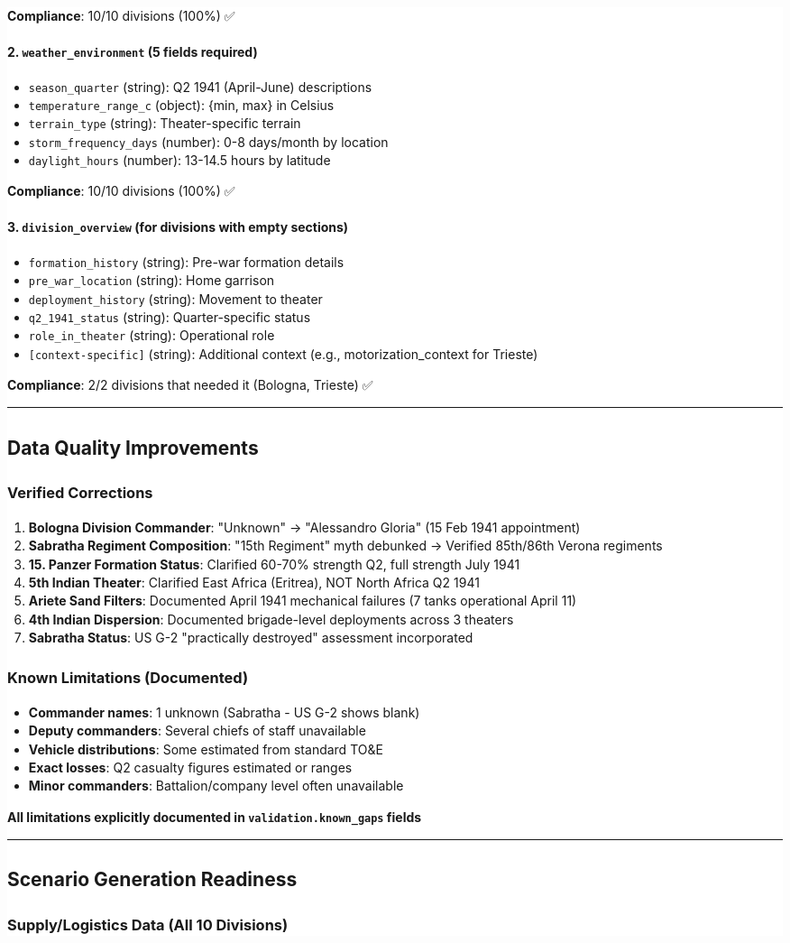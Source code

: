 **Compliance**: 10/10 divisions (100%) ✅

#### 2. `weather_environment` (5 fields required)
- `season_quarter` (string): Q2 1941 (April-June) descriptions
- `temperature_range_c` (object): {min, max} in Celsius
- `terrain_type` (string): Theater-specific terrain
- `storm_frequency_days` (number): 0-8 days/month by location
- `daylight_hours` (number): 13-14.5 hours by latitude

**Compliance**: 10/10 divisions (100%) ✅

#### 3. `division_overview` (for divisions with empty sections)
- `formation_history` (string): Pre-war formation details
- `pre_war_location` (string): Home garrison
- `deployment_history` (string): Movement to theater
- `q2_1941_status` (string): Quarter-specific status
- `role_in_theater` (string): Operational role
- `[context-specific]` (string): Additional context (e.g., motorization_context for Trieste)

**Compliance**: 2/2 divisions that needed it (Bologna, Trieste) ✅

---

## Data Quality Improvements

### Verified Corrections
1. **Bologna Division Commander**: "Unknown" → "Alessandro Gloria" (15 Feb 1941 appointment)
2. **Sabratha Regiment Composition**: "15th Regiment" myth debunked → Verified 85th/86th Verona regiments
3. **15. Panzer Formation Status**: Clarified 60-70% strength Q2, full strength July 1941
4. **5th Indian Theater**: Clarified East Africa (Eritrea), NOT North Africa Q2 1941
5. **Ariete Sand Filters**: Documented April 1941 mechanical failures (7 tanks operational April 11)
6. **4th Indian Dispersion**: Documented brigade-level deployments across 3 theaters
7. **Sabratha Status**: US G-2 "practically destroyed" assessment incorporated

### Known Limitations (Documented)
- **Commander names**: 1 unknown (Sabratha - US G-2 shows blank)
- **Deputy commanders**: Several chiefs of staff unavailable
- **Vehicle distributions**: Some estimated from standard TO&E
- **Exact losses**: Q2 casualty figures estimated or ranges
- **Minor commanders**: Battalion/company level often unavailable

**All limitations explicitly documented in `validation.known_gaps` fields**

---

## Scenario Generation Readiness

### Supply/Logistics Data (All 10 Divisions)

